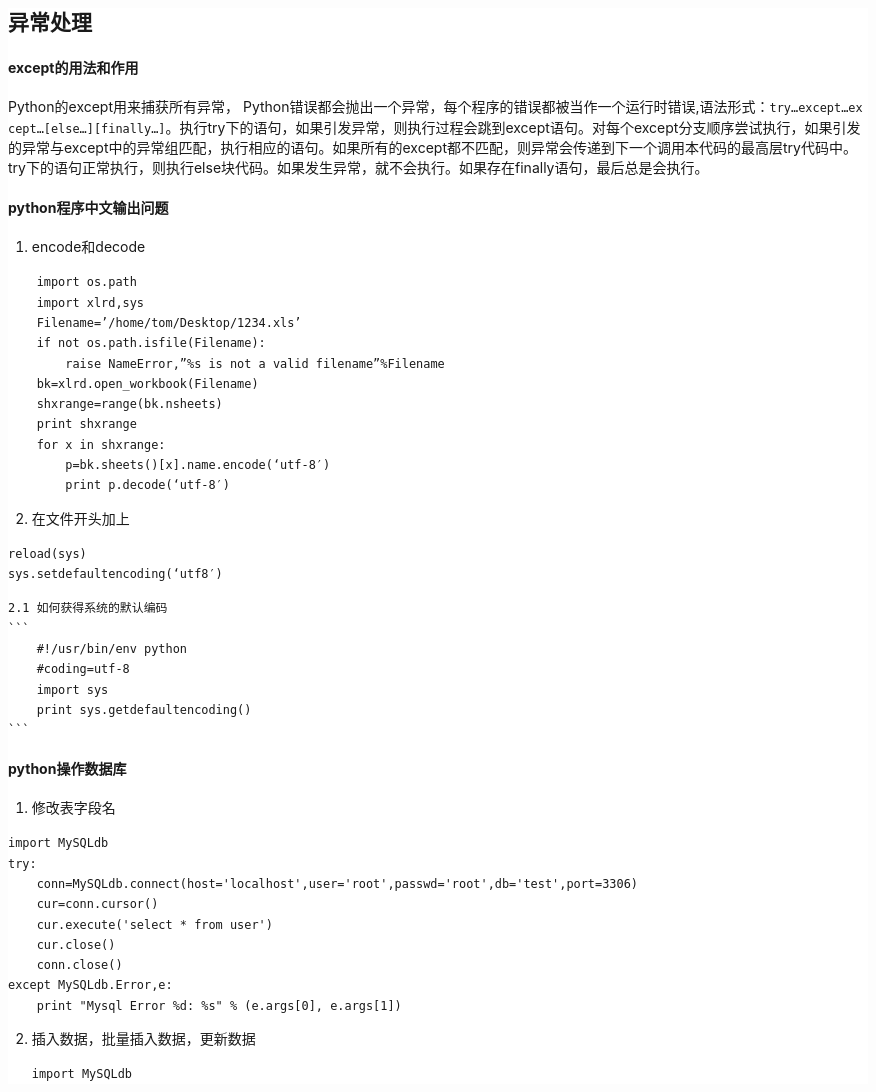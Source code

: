 ## 异常处理
#### except的用法和作用
Python的except用来捕获所有异常， Python错误都会抛出一个异常，每个程序的错误都被当作一个运行时错误,语法形式：`try…except…except…[else…][finally…]`。执行try下的语句，如果引发异常，则执行过程会跳到except语句。对每个except分支顺序尝试执行，如果引发的异常与except中的异常组匹配，执行相应的语句。如果所有的except都不匹配，则异常会传递到下一个调用本代码的最高层try代码中。try下的语句正常执行，则执行else块代码。如果发生异常，就不会执行。如果存在finally语句，最后总是会执行。


#### python程序中文输出问题

1. encode和decode
```
    import os.path
    import xlrd,sys
    Filename=’/home/tom/Desktop/1234.xls’
    if not os.path.isfile(Filename):
        raise NameError,”%s is not a valid filename”%Filename
    bk=xlrd.open_workbook(Filename)
    shxrange=range(bk.nsheets)
    print shxrange
    for x in shxrange:
        p=bk.sheets()[x].name.encode(‘utf-8′)
        print p.decode(‘utf-8′)
```

2. 在文件开头加上
```
reload(sys)
sys.setdefaultencoding(‘utf8′)
```
    2.1 如何获得系统的默认编码
    ```
        #!/usr/bin/env python
        #coding=utf-8
        import sys
        print sys.getdefaultencoding()
    ```

#### python操作数据库

1. 修改表字段名
```
import MySQLdb
try:
    conn=MySQLdb.connect(host='localhost',user='root',passwd='root',db='test',port=3306)
    cur=conn.cursor()
    cur.execute('select * from user')
    cur.close()
    conn.close()
except MySQLdb.Error,e:
    print "Mysql Error %d: %s" % (e.args[0], e.args[1])
```

2. 插入数据，批量插入数据，更新数据
    ```
    import MySQLdb
